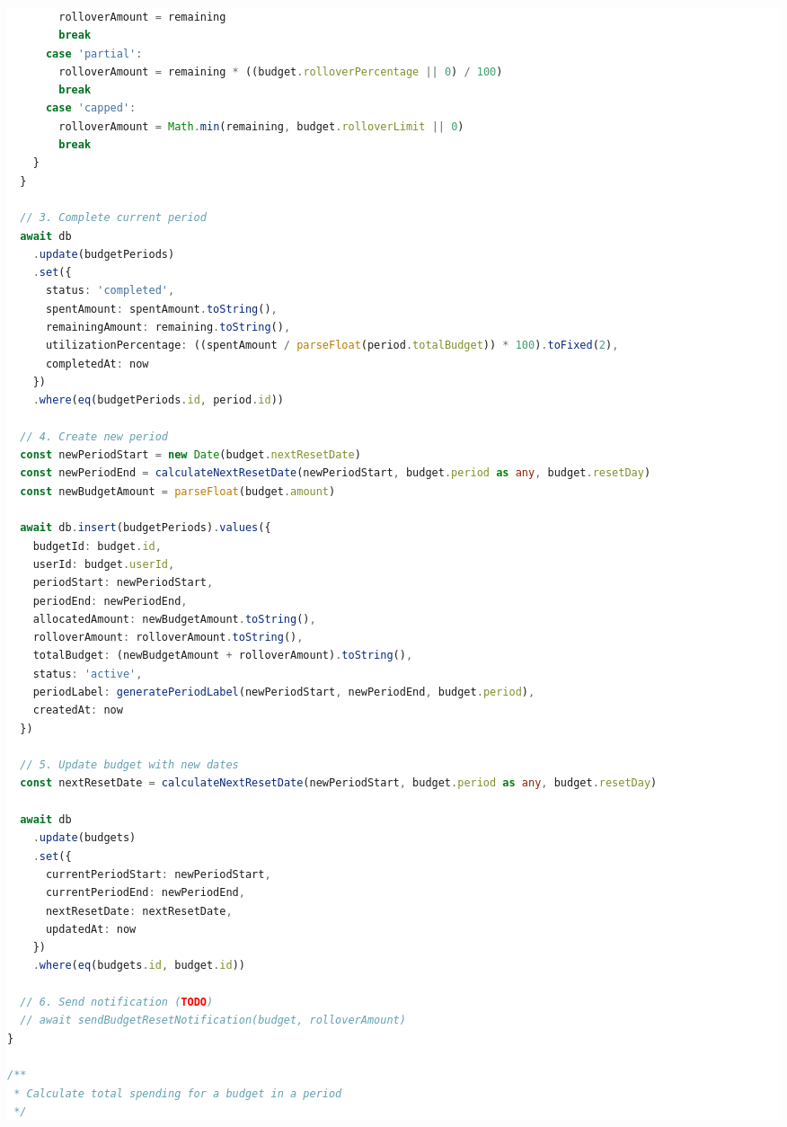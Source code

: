 ```typescript
        rolloverAmount = remaining
        break
      case 'partial':
        rolloverAmount = remaining * ((budget.rolloverPercentage || 0) / 100)
        break
      case 'capped':
        rolloverAmount = Math.min(remaining, budget.rolloverLimit || 0)
        break
    }
  }
  
  // 3. Complete current period
  await db
    .update(budgetPeriods)
    .set({
      status: 'completed',
      spentAmount: spentAmount.toString(),
      remainingAmount: remaining.toString(),
      utilizationPercentage: ((spentAmount / parseFloat(period.totalBudget)) * 100).toFixed(2),
      completedAt: now
    })
    .where(eq(budgetPeriods.id, period.id))
  
  // 4. Create new period
  const newPeriodStart = new Date(budget.nextResetDate)
  const newPeriodEnd = calculateNextResetDate(newPeriodStart, budget.period as any, budget.resetDay)
  const newBudgetAmount = parseFloat(budget.amount)
  
  await db.insert(budgetPeriods).values({
    budgetId: budget.id,
    userId: budget.userId,
    periodStart: newPeriodStart,
    periodEnd: newPeriodEnd,
    allocatedAmount: newBudgetAmount.toString(),
    rolloverAmount: rolloverAmount.toString(),
    totalBudget: (newBudgetAmount + rolloverAmount).toString(),
    status: 'active',
    periodLabel: generatePeriodLabel(newPeriodStart, newPeriodEnd, budget.period),
    createdAt: now
  })
  
  // 5. Update budget with new dates
  const nextResetDate = calculateNextResetDate(newPeriodStart, budget.period as any, budget.resetDay)
  
  await db
    .update(budgets)
    .set({
      currentPeriodStart: newPeriodStart,
      currentPeriodEnd: newPeriodEnd,
      nextResetDate: nextResetDate,
      updatedAt: now
    })
    .where(eq(budgets.id, budget.id))
  
  // 6. Send notification (TODO)
  // await sendBudgetResetNotification(budget, rolloverAmount)
}

/**
 * Calculate total spending for a budget in a period
 */
```